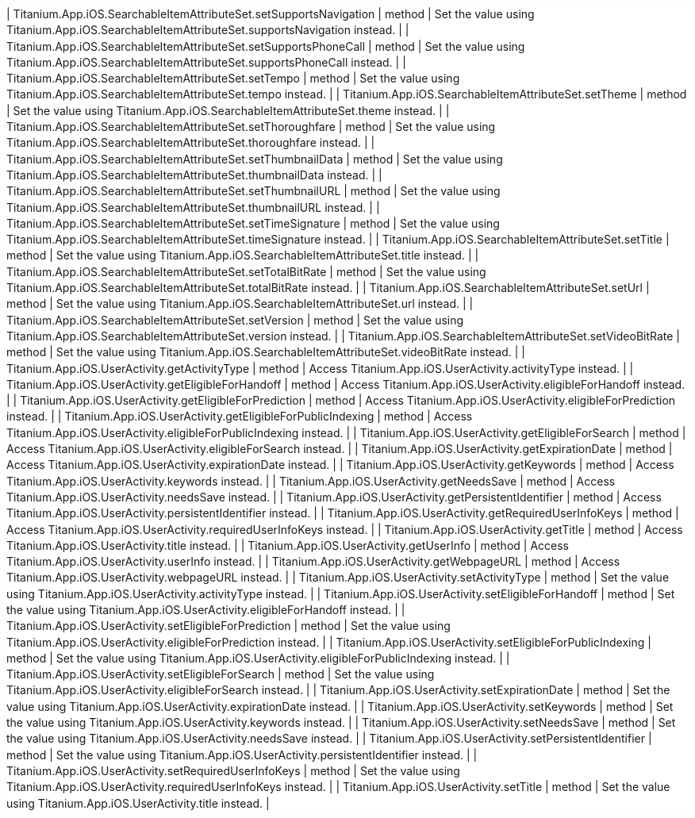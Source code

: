 | Titanium.App.iOS.SearchableItemAttributeSet.setSupportsNavigation | method | Set the value using Titanium.App.iOS.SearchableItemAttributeSet.supportsNavigation instead. |
| Titanium.App.iOS.SearchableItemAttributeSet.setSupportsPhoneCall | method | Set the value using Titanium.App.iOS.SearchableItemAttributeSet.supportsPhoneCall instead. |
| Titanium.App.iOS.SearchableItemAttributeSet.setTempo | method | Set the value using Titanium.App.iOS.SearchableItemAttributeSet.tempo instead. |
| Titanium.App.iOS.SearchableItemAttributeSet.setTheme | method | Set the value using Titanium.App.iOS.SearchableItemAttributeSet.theme instead. |
| Titanium.App.iOS.SearchableItemAttributeSet.setThoroughfare | method | Set the value using Titanium.App.iOS.SearchableItemAttributeSet.thoroughfare instead. |
| Titanium.App.iOS.SearchableItemAttributeSet.setThumbnailData | method | Set the value using Titanium.App.iOS.SearchableItemAttributeSet.thumbnailData instead. |
| Titanium.App.iOS.SearchableItemAttributeSet.setThumbnailURL | method | Set the value using Titanium.App.iOS.SearchableItemAttributeSet.thumbnailURL instead. |
| Titanium.App.iOS.SearchableItemAttributeSet.setTimeSignature | method | Set the value using Titanium.App.iOS.SearchableItemAttributeSet.timeSignature instead. |
| Titanium.App.iOS.SearchableItemAttributeSet.setTitle | method | Set the value using Titanium.App.iOS.SearchableItemAttributeSet.title instead. |
| Titanium.App.iOS.SearchableItemAttributeSet.setTotalBitRate | method | Set the value using Titanium.App.iOS.SearchableItemAttributeSet.totalBitRate instead. |
| Titanium.App.iOS.SearchableItemAttributeSet.setUrl | method | Set the value using Titanium.App.iOS.SearchableItemAttributeSet.url instead. |
| Titanium.App.iOS.SearchableItemAttributeSet.setVersion | method | Set the value using Titanium.App.iOS.SearchableItemAttributeSet.version instead. |
| Titanium.App.iOS.SearchableItemAttributeSet.setVideoBitRate | method | Set the value using Titanium.App.iOS.SearchableItemAttributeSet.videoBitRate instead. |
| Titanium.App.iOS.UserActivity.getActivityType | method | Access Titanium.App.iOS.UserActivity.activityType instead. |
| Titanium.App.iOS.UserActivity.getEligibleForHandoff | method | Access Titanium.App.iOS.UserActivity.eligibleForHandoff instead. |
| Titanium.App.iOS.UserActivity.getEligibleForPrediction | method | Access Titanium.App.iOS.UserActivity.eligibleForPrediction instead. |
| Titanium.App.iOS.UserActivity.getEligibleForPublicIndexing | method | Access Titanium.App.iOS.UserActivity.eligibleForPublicIndexing instead. |
| Titanium.App.iOS.UserActivity.getEligibleForSearch | method | Access Titanium.App.iOS.UserActivity.eligibleForSearch instead. |
| Titanium.App.iOS.UserActivity.getExpirationDate | method | Access Titanium.App.iOS.UserActivity.expirationDate instead. |
| Titanium.App.iOS.UserActivity.getKeywords | method | Access Titanium.App.iOS.UserActivity.keywords instead. |
| Titanium.App.iOS.UserActivity.getNeedsSave | method | Access Titanium.App.iOS.UserActivity.needsSave instead. |
| Titanium.App.iOS.UserActivity.getPersistentIdentifier | method | Access Titanium.App.iOS.UserActivity.persistentIdentifier instead. |
| Titanium.App.iOS.UserActivity.getRequiredUserInfoKeys | method | Access Titanium.App.iOS.UserActivity.requiredUserInfoKeys instead. |
| Titanium.App.iOS.UserActivity.getTitle | method | Access Titanium.App.iOS.UserActivity.title instead. |
| Titanium.App.iOS.UserActivity.getUserInfo | method | Access Titanium.App.iOS.UserActivity.userInfo instead. |
| Titanium.App.iOS.UserActivity.getWebpageURL | method | Access Titanium.App.iOS.UserActivity.webpageURL instead. |
| Titanium.App.iOS.UserActivity.setActivityType | method | Set the value using Titanium.App.iOS.UserActivity.activityType instead. |
| Titanium.App.iOS.UserActivity.setEligibleForHandoff | method | Set the value using Titanium.App.iOS.UserActivity.eligibleForHandoff instead. |
| Titanium.App.iOS.UserActivity.setEligibleForPrediction | method | Set the value using Titanium.App.iOS.UserActivity.eligibleForPrediction instead. |
| Titanium.App.iOS.UserActivity.setEligibleForPublicIndexing | method | Set the value using Titanium.App.iOS.UserActivity.eligibleForPublicIndexing instead. |
| Titanium.App.iOS.UserActivity.setEligibleForSearch | method | Set the value using Titanium.App.iOS.UserActivity.eligibleForSearch instead. |
| Titanium.App.iOS.UserActivity.setExpirationDate | method | Set the value using Titanium.App.iOS.UserActivity.expirationDate instead. |
| Titanium.App.iOS.UserActivity.setKeywords | method | Set the value using Titanium.App.iOS.UserActivity.keywords instead. |
| Titanium.App.iOS.UserActivity.setNeedsSave | method | Set the value using Titanium.App.iOS.UserActivity.needsSave instead. |
| Titanium.App.iOS.UserActivity.setPersistentIdentifier | method | Set the value using Titanium.App.iOS.UserActivity.persistentIdentifier instead. |
| Titanium.App.iOS.UserActivity.setRequiredUserInfoKeys | method | Set the value using Titanium.App.iOS.UserActivity.requiredUserInfoKeys instead. |
| Titanium.App.iOS.UserActivity.setTitle | method | Set the value using Titanium.App.iOS.UserActivity.title instead. |